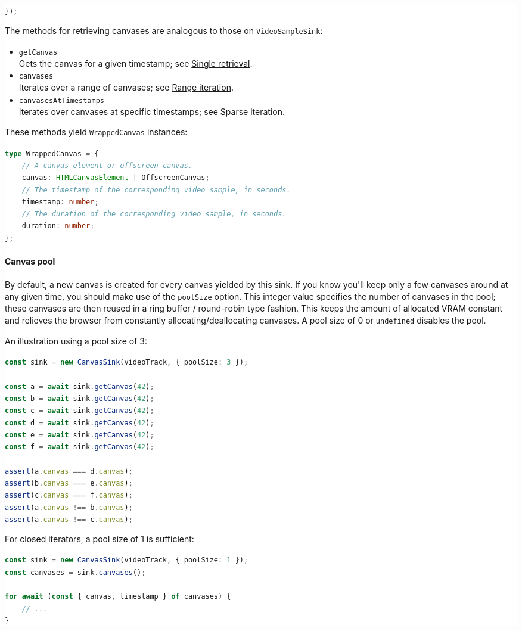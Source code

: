```ts
});
```

The methods for retrieving canvases are analogous to those on `VideoSampleSink`:
- `getCanvas`\
	Gets the canvas for a given timestamp; see [Single retrieval](#single-retrieval).
- `canvases`\
Iterates over a range of canvases; see [Range iteration](#range-iteration).
- `canvasesAtTimestamps`\
	Iterates over canvases at specific timestamps; see [Sparse iteration](#sparse-iteration).

These methods yield `WrappedCanvas` instances:
```ts
type WrappedCanvas = {
	// A canvas element or offscreen canvas.
	canvas: HTMLCanvasElement | OffscreenCanvas;
	// The timestamp of the corresponding video sample, in seconds.
	timestamp: number;
	// The duration of the corresponding video sample, in seconds.
	duration: number;
};
```

#### Canvas pool

By default, a new canvas is created for every canvas yielded by this sink. If you know you'll keep only a few canvases around at any given time, you should make use of the `poolSize` option. This integer value specifies the number of canvases in the pool; these canvases are then reused in a ring buffer / round-robin type fashion. This keeps the amount of allocated VRAM constant and relieves the browser from constantly allocating/deallocating canvases. A pool size of 0 or `undefined` disables the pool.

An illustration using a pool size of 3:
```ts
const sink = new CanvasSink(videoTrack, { poolSize: 3 });

const a = await sink.getCanvas(42);
const b = await sink.getCanvas(42);
const c = await sink.getCanvas(42);
const d = await sink.getCanvas(42);
const e = await sink.getCanvas(42);
const f = await sink.getCanvas(42);

assert(a.canvas === d.canvas);
assert(b.canvas === e.canvas);
assert(c.canvas === f.canvas);
assert(a.canvas !== b.canvas);
assert(a.canvas !== c.canvas);
```

For closed iterators, a pool size of 1 is sufficient:
```ts
const sink = new CanvasSink(videoTrack, { poolSize: 1 });
const canvases = sink.canvases();

for await (const { canvas, timestamp } of canvases) {
	// ...
}
```
